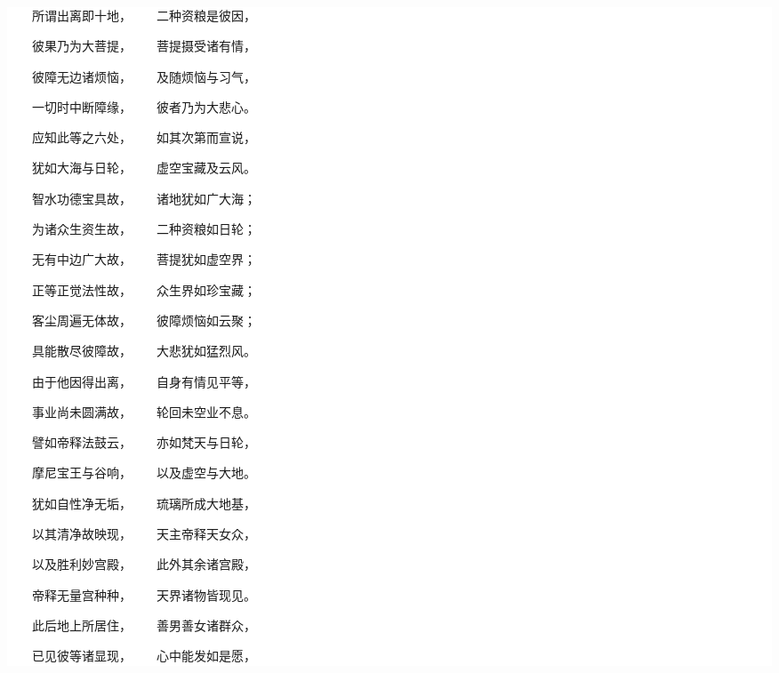 <a name="305"></a>

&emsp;&emsp;所谓出离即十地，&emsp;&emsp;二种资粮是彼因，

&emsp;&emsp;彼果乃为大菩提，&emsp;&emsp;菩提摄受诸有情，

<a name="306"></a>

&emsp;&emsp;彼障无边诸烦恼，&emsp;&emsp;及随烦恼与习气，

&emsp;&emsp;一切时中断障缘，&emsp;&emsp;彼者乃为大悲心。

<a name="307"></a>

&emsp;&emsp;应知此等之六处，&emsp;&emsp;如其次第而宣说，

&emsp;&emsp;犹如大海与日轮，&emsp;&emsp;虚空宝藏及云风。

<a name="308"></a>

&emsp;&emsp;智水功德宝具故，&emsp;&emsp;诸地犹如广大海；

&emsp;&emsp;为诸众生资生故，&emsp;&emsp;二种资粮如日轮；

<a name="309"></a>

&emsp;&emsp;无有中边广大故，&emsp;&emsp;菩提犹如虚空界；

&emsp;&emsp;正等正觉法性故，&emsp;&emsp;众生界如珍宝藏；

<a name="310"></a>

&emsp;&emsp;客尘周遍无体故，&emsp;&emsp;彼障烦恼如云聚；

&emsp;&emsp;具能散尽彼障故，&emsp;&emsp;大悲犹如猛烈风。

<a name="311"></a>

&emsp;&emsp;由于他因得出离，&emsp;&emsp;自身有情见平等，

&emsp;&emsp;事业尚未圆满故，&emsp;&emsp;轮回未空业不息。

<a name="312"></a>

&emsp;&emsp;譬如帝释法鼓云，&emsp;&emsp;亦如梵天与日轮，

&emsp;&emsp;摩尼宝王与谷响，&emsp;&emsp;以及虚空与大地。

<a name="313"></a>

&emsp;&emsp;犹如自性净无垢，&emsp;&emsp;琉璃所成大地基，

&emsp;&emsp;以其清净故映现，&emsp;&emsp;天主帝释天女众，

<a name="314"></a>

&emsp;&emsp;以及胜利妙宫殿，&emsp;&emsp;此外其余诸宫殿，

&emsp;&emsp;帝释无量宫种种，&emsp;&emsp;天界诸物皆现见。

<a name="315"></a>

&emsp;&emsp;此后地上所居住，&emsp;&emsp;善男善女诸群众，

&emsp;&emsp;已见彼等诸显现，&emsp;&emsp;心中能发如是愿，

